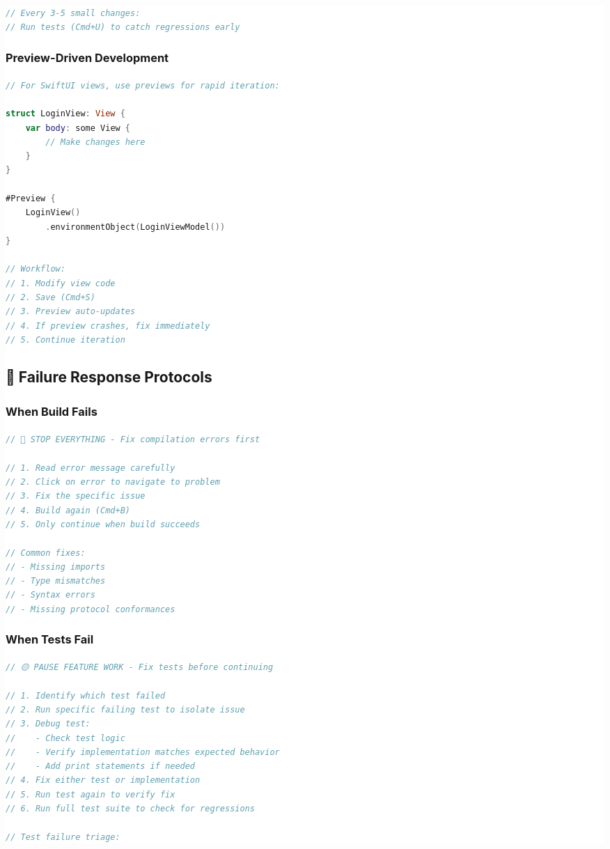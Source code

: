 ```swift
// Every 3-5 small changes:
// Run tests (Cmd+U) to catch regressions early
```

### Preview-Driven Development

```swift
// For SwiftUI views, use previews for rapid iteration:

struct LoginView: View {
    var body: some View {
        // Make changes here
    }
}

#Preview {
    LoginView()
        .environmentObject(LoginViewModel())
}

// Workflow:
// 1. Modify view code
// 2. Save (Cmd+S)
// 3. Preview auto-updates
// 4. If preview crashes, fix immediately
// 5. Continue iteration
```

## 🚨 Failure Response Protocols

### When Build Fails

```swift
// 🔴 STOP EVERYTHING - Fix compilation errors first

// 1. Read error message carefully
// 2. Click on error to navigate to problem
// 3. Fix the specific issue
// 4. Build again (Cmd+B)
// 5. Only continue when build succeeds

// Common fixes:
// - Missing imports
// - Type mismatches  
// - Syntax errors
// - Missing protocol conformances
```

### When Tests Fail

```swift
// 🟡 PAUSE FEATURE WORK - Fix tests before continuing

// 1. Identify which test failed
// 2. Run specific failing test to isolate issue
// 3. Debug test:
//    - Check test logic
//    - Verify implementation matches expected behavior
//    - Add print statements if needed
// 4. Fix either test or implementation
// 5. Run test again to verify fix
// 6. Run full test suite to check for regressions

// Test failure triage:
```